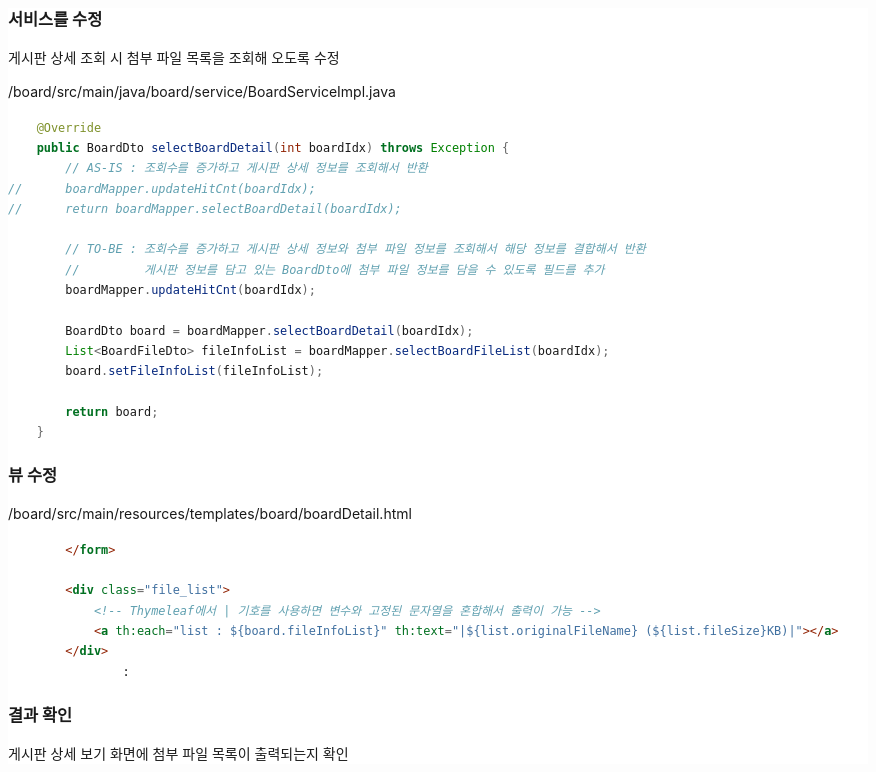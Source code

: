 

### 서비스를 수정

게시판 상세 조회 시 첨부 파일 목록을 조회해 오도록 수정

/board/src/main/java/board/service/BoardServiceImpl.java

```java
	@Override
	public BoardDto selectBoardDetail(int boardIdx) throws Exception {
		// AS-IS : 조회수를 증가하고 게시판 상세 정보를 조회해서 반환
//		boardMapper.updateHitCnt(boardIdx);
//		return boardMapper.selectBoardDetail(boardIdx);
		
		// TO-BE : 조회수를 증가하고 게시판 상세 정보와 첨부 파일 정보를 조회해서 해당 정보를 결합해서 반환
		//         게시판 정보를 담고 있는 BoardDto에 첨부 파일 정보를 담을 수 있도록 필드를 추가
		boardMapper.updateHitCnt(boardIdx);
		
		BoardDto board = boardMapper.selectBoardDetail(boardIdx);
		List<BoardFileDto> fileInfoList = boardMapper.selectBoardFileList(boardIdx);
		board.setFileInfoList(fileInfoList);
		
		return board;
	}
```



### 뷰 수정

/board/src/main/resources/templates/board/boardDetail.html

```html
		</form>
		
		<div class="file_list">
			<!-- Thymeleaf에서 | 기호를 사용하면 변수와 고정된 문자열을 혼합해서 출력이 가능 -->
			<a th:each="list : ${board.fileInfoList}" th:text="|${list.originalFileName} (${list.fileSize}KB)|"></a>
		</div>
				:
```



### 결과 확인

게시판 상세 보기 화면에 첨부 파일 목록이 출력되는지 확인


